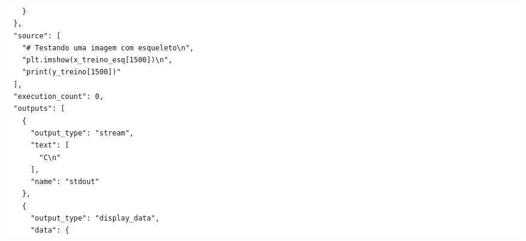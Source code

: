         }
      },
      "source": [
        "# Testando uma imagem com esqueleto\n",
        "plt.imshow(x_treino_esq[1500])\n",
        "print(y_treino[1500])"
      ],
      "execution_count": 0,
      "outputs": [
        {
          "output_type": "stream",
          "text": [
            "C\n"
          ],
          "name": "stdout"
        },
        {
          "output_type": "display_data",
          "data": {